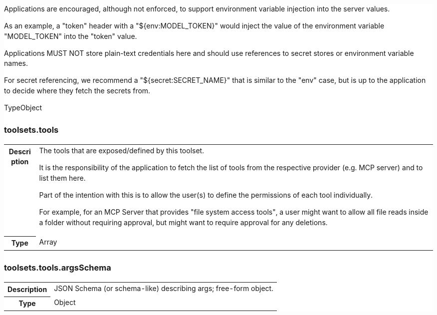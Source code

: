 Applications are encouraged, although not enforced, to support environment variable injection into the
server values.

As an example, a &quot;token&quot; header with a &quot;${env:MODEL_TOKEN}&quot; would inject the value of the environment
variable &quot;MODEL_TOKEN&quot; into the &quot;token&quot; value.

Applications MUST NOT store plain-text credentials here and should use references to secret stores
or environment variable names.

For secret referencing, we recommend a &quot;${secret:SECRET_NAME}&quot; that is similar to the &quot;env&quot; case, but
is up to the application to decide where they fetch the secrets from.
</td>
    </tr>
    <tr><th>Type</th><td colspan="2">Object</td></tr>
    
  </tbody>
</table>




### toolsets.tools


<table class="jssd-property-table">
  <tbody>
    <tr>
      <th>Description</th>
      <td colspan="2">The tools that are exposed/defined by this toolset.

It is the responsibility of the application to fetch the list of tools from the respective provider
(e.g. MCP server) and to list them here.

Part of the intention with this is to allow the user(s) to define the permissions of each tool individually.

For example, for an MCP Server that provides &quot;file system access tools&quot;, a user might want to allow all
file reads inside a folder without requiring approval, but might want to require approval for any deletions.
</td>
    </tr>
    <tr><th>Type</th><td colspan="2">Array</td></tr>
    
  </tbody>
</table>



### toolsets.tools.argsSchema


<table class="jssd-property-table">
  <tbody>
    <tr>
      <th>Description</th>
      <td colspan="2">JSON Schema (or schema-like) describing args; free-form object.
</td>
    </tr>
    <tr><th>Type</th><td colspan="2">Object</td></tr>
    